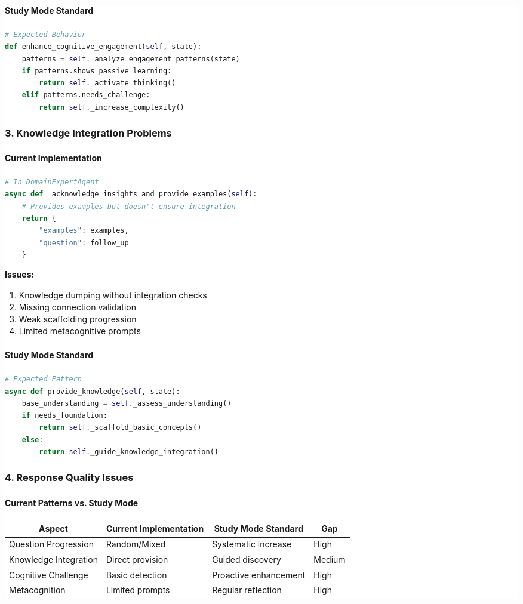 #### Study Mode Standard
```python
# Expected Behavior
def enhance_cognitive_engagement(self, state):
    patterns = self._analyze_engagement_patterns(state)
    if patterns.shows_passive_learning:
        return self._activate_thinking()
    elif patterns.needs_challenge:
        return self._increase_complexity()
```

### 3. Knowledge Integration Problems

#### Current Implementation
```python
# In DomainExpertAgent
async def _acknowledge_insights_and_provide_examples(self):
    # Provides examples but doesn't ensure integration
    return {
        "examples": examples,
        "question": follow_up
    }
```

**Issues:**
1. Knowledge dumping without integration checks
2. Missing connection validation
3. Weak scaffolding progression
4. Limited metacognitive prompts

#### Study Mode Standard
```python
# Expected Pattern
async def provide_knowledge(self, state):
    base_understanding = self._assess_understanding()
    if needs_foundation:
        return self._scaffold_basic_concepts()
    else:
        return self._guide_knowledge_integration()
```

### 4. Response Quality Issues

#### Current Patterns vs. Study Mode

| Aspect | Current Implementation | Study Mode Standard | Gap |
|--------|----------------------|-------------------|-----|
| Question Progression | Random/Mixed | Systematic increase | High |
| Knowledge Integration | Direct provision | Guided discovery | Medium |
| Cognitive Challenge | Basic detection | Proactive enhancement | High |
| Metacognition | Limited prompts | Regular reflection | High |
